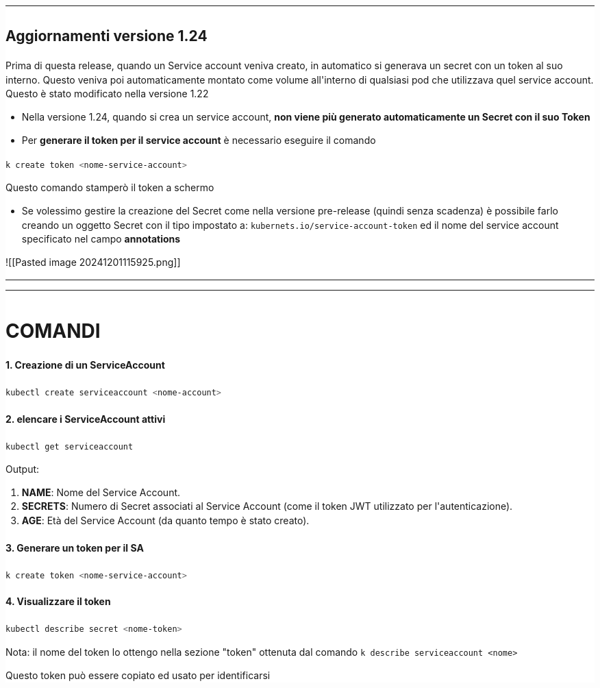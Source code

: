 

***
## Aggiornamenti versione 1.24
Prima di questa release, quando un Service account veniva creato, in automatico si generava un secret con un token al suo interno. Questo veniva poi automaticamente montato come volume all'interno di qualsiasi pod che utilizzava quel service account. Questo è stato modificato nella versione 1.22


- Nella versione 1.24, quando si crea un service account, **non viene più generato automaticamente un Secret con il suo Token**

- Per **generare il token per il service account** è necessario eseguire il comando
```bash
k create token <nome-service-account>
```

   Questo comando stamperò il token a schermo 


- Se volessimo gestire la creazione del Secret come nella versione pre-release (quindi senza scadenza) è possibile farlo creando un oggetto Secret con il tipo impostato a:
  `kubernets.io/service-account-token`
  ed il nome del service account specificato nel campo **annotations**
  
![[Pasted image 20241201115925.png]]








***
***
# COMANDI
#### 1. Creazione di un ServiceAccount
```bash
kubectl create serviceaccount <nome-account>
```

#### 2. elencare i ServiceAccount attivi
```bash
kubectl get serviceaccount
```

Output:
1. **NAME**: Nome del Service Account.
2. **SECRETS**: Numero di Secret associati al Service Account (come il token JWT utilizzato per l'autenticazione).
3. **AGE**: Età del Service Account (da quanto tempo è stato creato).

#### 3. Generare un token per il SA
```bash
k create token <nome-service-account>
```

#### 4. Visualizzare il token
```bash
kubectl describe secret <nome-token>
```

Nota: il nome del token lo ottengo nella sezione "token" ottenuta dal comando  `k describe serviceaccount <nome>`

Questo token può essere copiato ed usato per identificarsi 